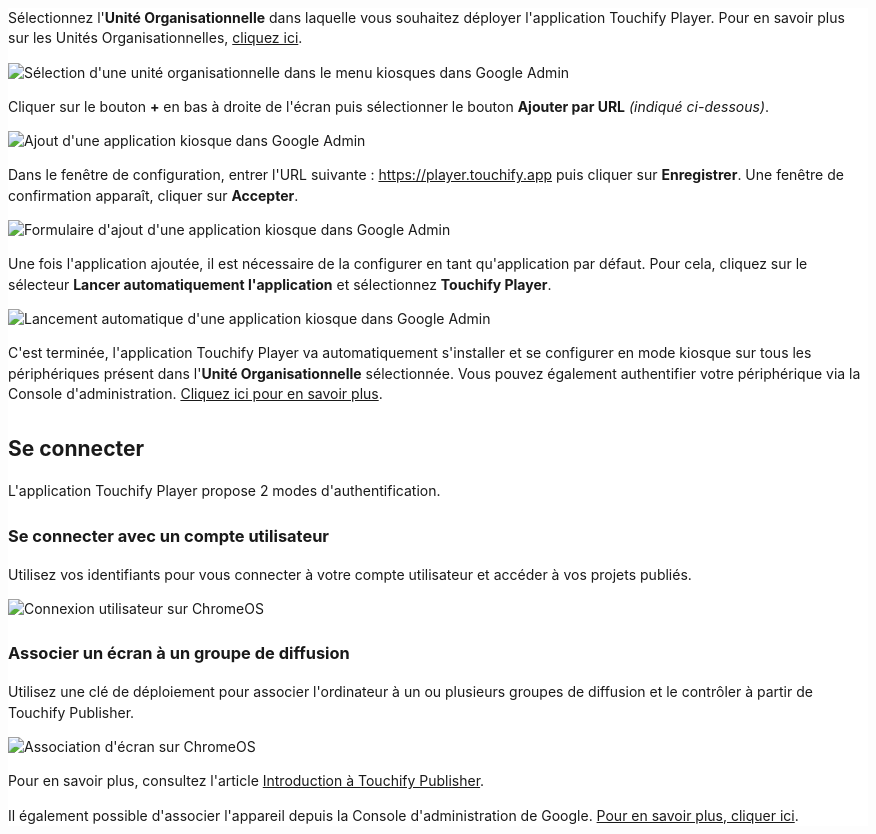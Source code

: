 Sélectionnez l'**Unité Organisationnelle** dans laquelle vous souhaitez déployer l'application Touchify Player.
Pour en savoir plus sur les Unités Organisationnelles, [cliquez ici](#création-dune-unité-organisationnelle).

![Sélection d'une unité organisationnelle dans le menu kiosques dans Google Admin](/4-touchify-player/3-installation/4-chromeos/fr-player-chrome-admin-kiosque-apps-uo.webp)

Cliquer sur le bouton **+** en bas à droite de l'écran puis sélectionner le bouton **Ajouter par URL** *(indiqué ci-dessous)*.

![Ajout d'une application kiosque dans Google Admin](/4-touchify-player/3-installation/4-chromeos/fr-player-chrome-admin-kiosque-apps-ajout.webp)

Dans le fenêtre de configuration, entrer l'URL suivante : https://player.touchify.app puis cliquer sur **Enregistrer**. Une fenêtre de confirmation apparaît, cliquer sur **Accepter**.

![Formulaire d'ajout d'une application kiosque dans Google Admin](/4-touchify-player/3-installation/4-chromeos/fr-player-chrome-admin-kiosque-apps-formulaire.webp)

Une fois l'application ajoutée, il est nécessaire de la configurer en tant qu'application par défaut.
Pour cela, cliquez sur le sélecteur **Lancer automatiquement l'application** et sélectionnez **Touchify Player**.

![Lancement automatique d'une application kiosque dans Google Admin](/4-touchify-player/3-installation/4-chromeos/fr-player-chrome-admin-kiosque-apps-boot.webp)

C'est terminée, l'application Touchify Player va automatiquement s'installer et se configurer en mode kiosque sur tous les périphériques présent dans l'**Unité Organisationnelle** sélectionnée.
Vous pouvez également authentifier votre périphérique via la Console d'administration. [Cliquez ici pour en savoir plus](#associer-lappareil-à-touchify-depuis-la-console-dadministration-google).

## Se connecter

L'application Touchify Player propose 2 modes d'authentification.

### Se connecter avec un compte utilisateur

Utilisez vos identifiants pour vous connecter à votre compte utilisateur et accéder à vos projets publiés.

![Connexion utilisateur sur ChromeOS](/4-touchify-player/3-installation/4-chromeos/fr-player-chrome-connexion.webp)

### Associer un écran à un groupe de diffusion

Utilisez une clé de déploiement pour associer l'ordinateur à un ou plusieurs groupes de diffusion et le contrôler à partir de Touchify Publisher.

![Association d'écran sur ChromeOS](/4-touchify-player/3-installation/4-chromeos/fr-player-chrome-association.webp)

Pour en savoir plus, consultez l'article [Introduction à Touchify Publisher](../../touchify-publisher/introduction).

Il également possible d'associer l'appareil depuis la Console d'administration de Google. 
[Pour en savoir plus, cliquer ici](#associer-lappareil-à-touchify-depuis-la-console-dadministration-google).
